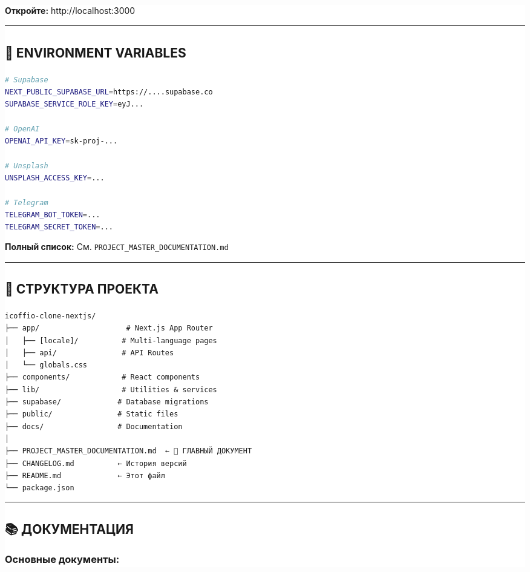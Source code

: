 **Откройте:** http://localhost:3000

---

## 🔐 ENVIRONMENT VARIABLES

```bash
# Supabase
NEXT_PUBLIC_SUPABASE_URL=https://....supabase.co
SUPABASE_SERVICE_ROLE_KEY=eyJ...

# OpenAI
OPENAI_API_KEY=sk-proj-...

# Unsplash
UNSPLASH_ACCESS_KEY=...

# Telegram
TELEGRAM_BOT_TOKEN=...
TELEGRAM_SECRET_TOKEN=...
```

**Полный список:** См. `PROJECT_MASTER_DOCUMENTATION.md`

---

## 📁 СТРУКТУРА ПРОЕКТА

```
icoffio-clone-nextjs/
├── app/                    # Next.js App Router
│   ├── [locale]/          # Multi-language pages
│   ├── api/               # API Routes
│   └── globals.css
├── components/            # React components
├── lib/                   # Utilities & services
├── supabase/             # Database migrations
├── public/               # Static files
├── docs/                 # Documentation
│
├── PROJECT_MASTER_DOCUMENTATION.md  ← 📘 ГЛАВНЫЙ ДОКУМЕНТ
├── CHANGELOG.md          ← История версий
├── README.md             ← Этот файл
└── package.json
```

---

## 📚 ДОКУМЕНТАЦИЯ

### Основные документы:
